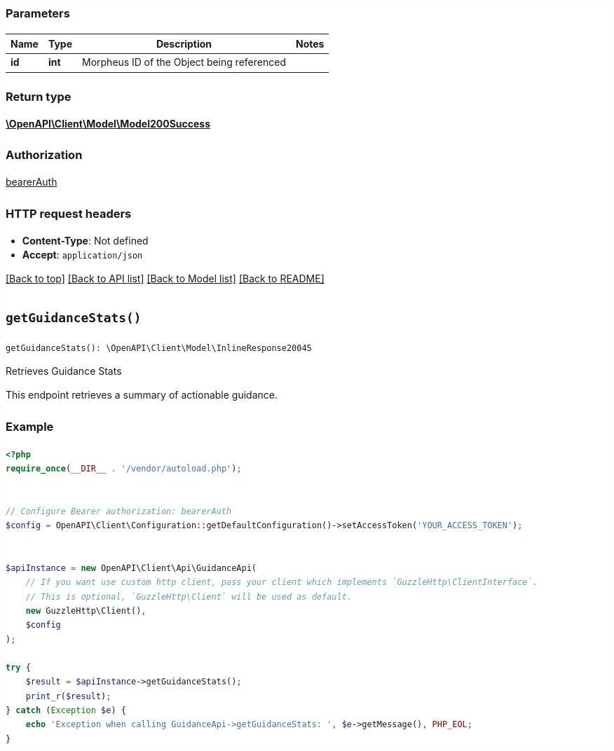 ### Parameters

Name | Type | Description  | Notes
------------- | ------------- | ------------- | -------------
 **id** | **int**| Morpheus ID of the Object being referenced |

### Return type

[**\OpenAPI\Client\Model\Model200Success**](../Model/Model200Success.md)

### Authorization

[bearerAuth](../../README.md#bearerAuth)

### HTTP request headers

- **Content-Type**: Not defined
- **Accept**: `application/json`

[[Back to top]](#) [[Back to API list]](../../README.md#endpoints)
[[Back to Model list]](../../README.md#models)
[[Back to README]](../../README.md)

## `getGuidanceStats()`

```php
getGuidanceStats(): \OpenAPI\Client\Model\InlineResponse20045
```

Retrieves Guidance Stats

This endpoint retrieves a summary of actionable guidance.

### Example

```php
<?php
require_once(__DIR__ . '/vendor/autoload.php');


// Configure Bearer authorization: bearerAuth
$config = OpenAPI\Client\Configuration::getDefaultConfiguration()->setAccessToken('YOUR_ACCESS_TOKEN');


$apiInstance = new OpenAPI\Client\Api\GuidanceApi(
    // If you want use custom http client, pass your client which implements `GuzzleHttp\ClientInterface`.
    // This is optional, `GuzzleHttp\Client` will be used as default.
    new GuzzleHttp\Client(),
    $config
);

try {
    $result = $apiInstance->getGuidanceStats();
    print_r($result);
} catch (Exception $e) {
    echo 'Exception when calling GuidanceApi->getGuidanceStats: ', $e->getMessage(), PHP_EOL;
}
```
